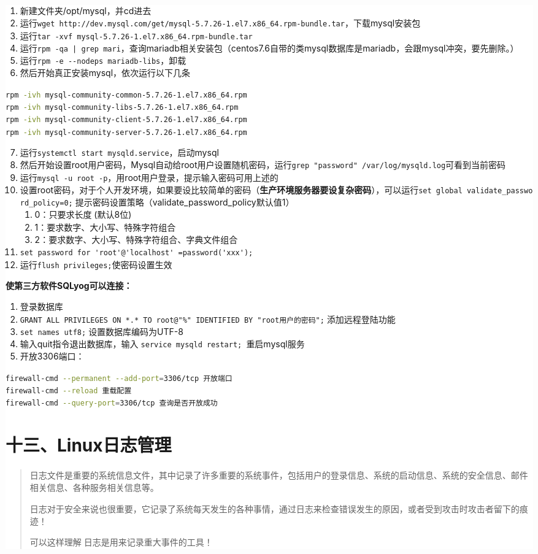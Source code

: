


1. 新建文件夹/opt/mysql，并cd进去
2. 运行`wget http://dev.mysql.com/get/mysql-5.7.26-1.el7.x86_64.rpm-bundle.tar`，下载mysql安装包
3. 运行`tar -xvf mysql-5.7.26-1.el7.x86_64.rpm-bundle.tar`
4. 运行`rpm -qa | grep mari`，查询mariadb相关安装包（centos7.6自带的类mysql数据库是mariadb，会跟mysql冲突，要先删除。）
5. 运行`rpm -e --nodeps mariadb-libs`，卸载
6. 然后开始真正安装mysql，依次运行以下几条

```bash
rpm -ivh mysql-community-common-5.7.26-1.el7.x86_64.rpm
rpm -ivh mysql-community-libs-5.7.26-1.el7.x86_64.rpm
rpm -ivh mysql-community-client-5.7.26-1.el7.x86_64.rpm
rpm -ivh mysql-community-server-5.7.26-1.el7.x86_64.rpm
```

7. 运行`systemctl start mysqld.service`，启动mysql
8. 然后开始设置root用户密码，Mysql自动给root用户设置随机密码，运行`grep "password" /var/log/mysqld.log`可看到当前密码
9. 运行`mysql -u root -p`，用root用户登录，提示输入密码可用上述的
10. 设置root密码，对于个人开发环境，如果要设比较简单的密码（**生产环境服务器要设复杂密码**），可以运行`set global validate_password_policy=0;` 提示密码设置策略（validate_password_policy默认值1）
    1. 0：只要求长度 (默认8位)
    2. 1：要求数字、大小写、特殊字符组合
    3. 2：要求数字、大小写、特殊字符组合、字典文件组合
11. `set password for 'root'@'localhost' =password('xxx');`
12. 运行`flush privileges;`使密码设置生效





**使第三方软件SQLyog可以连接：**

1. 登录数据库
2. `GRANT ALL PRIVILEGES ON *.* TO root@"%" IDENTIFIED BY "root用户的密码";` 添加远程登陆功能
3. `set names utf8;` 设置数据库编码为UTF-8
4. 输入quit指令退出数据库，输入 `service mysqld restart; `重启mysql服务
5. 开放3306端口：

```sh
firewall-cmd --permanent --add-port=3306/tcp 开放端口
firewall-cmd --reload 重载配置
firewall-cmd --query-port=3306/tcp 查询是否开放成功
```



# 十三、Linux日志管理





> 日志文件是重要的系统信息文件，其中记录了许多重要的系统事件，包括用户的登录信息、系统的启动信息、系统的安全信息、邮件相关信息、各种服务相关信息等。
>
> 日志对于安全来说也很重要，它记录了系统每天发生的各种事情，通过日志来检查错误发生的原因，或者受到攻击时攻击者留下的痕迹！
>
> 可以这样理解 日志是用来记录重大事件的工具！

